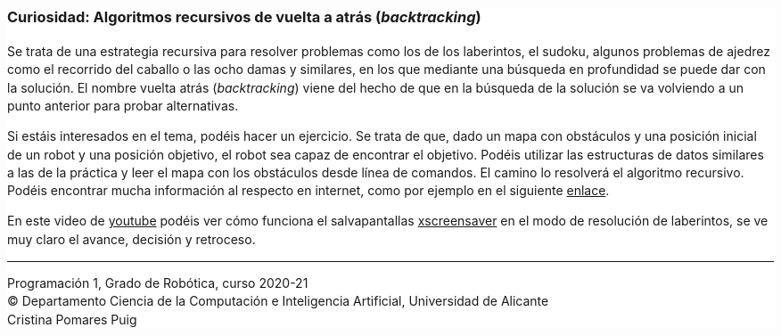 ### Curiosidad: Algoritmos recursivos de vuelta a atrás (*backtracking*)

Se trata de una estrategia recursiva para resolver problemas como los de los laberintos, el sudoku, algunos problemas de ajedrez como el recorrido del caballo o las ocho damas y similares, en los que mediante una búsqueda en profundidad se puede dar con la solución.
El nombre vuelta atrás (*backtracking*) viene del hecho de que en la búsqueda de la solución se va volviendo a un punto anterior para probar alternativas.

Si estáis interesados en el tema, podéis hacer un ejercicio. Se trata de que, dado un mapa con obstáculos y una posición inicial de un robot y una posición objetivo, el robot sea capaz de encontrar el objetivo. Podéis utilizar las estructuras de datos similares a las de la práctica y leer el mapa con los obstáculos desde línea de comandos. El camino lo resolverá el algoritmo recursivo. Podéis encontrar mucha información al respecto en internet, como por ejemplo en el siguiente [enlace](https://www.cs.bu.edu/teaching/alg/maze/).

En este video de [youtube](https://youtu.be/-u4neMXIRA8) podéis ver cómo
funciona el salvapantallas [xscreensaver](https://www.jwz.org/xscreensaver/) en el modo de resolución de
laberintos, se ve muy claro el avance, decisión y retroceso.

----

Programación 1, Grado de Robótica, curso 2020-21  
© Departamento Ciencia de la Computación e Inteligencia Artificial, Universidad de Alicante  
Cristina Pomares Puig
